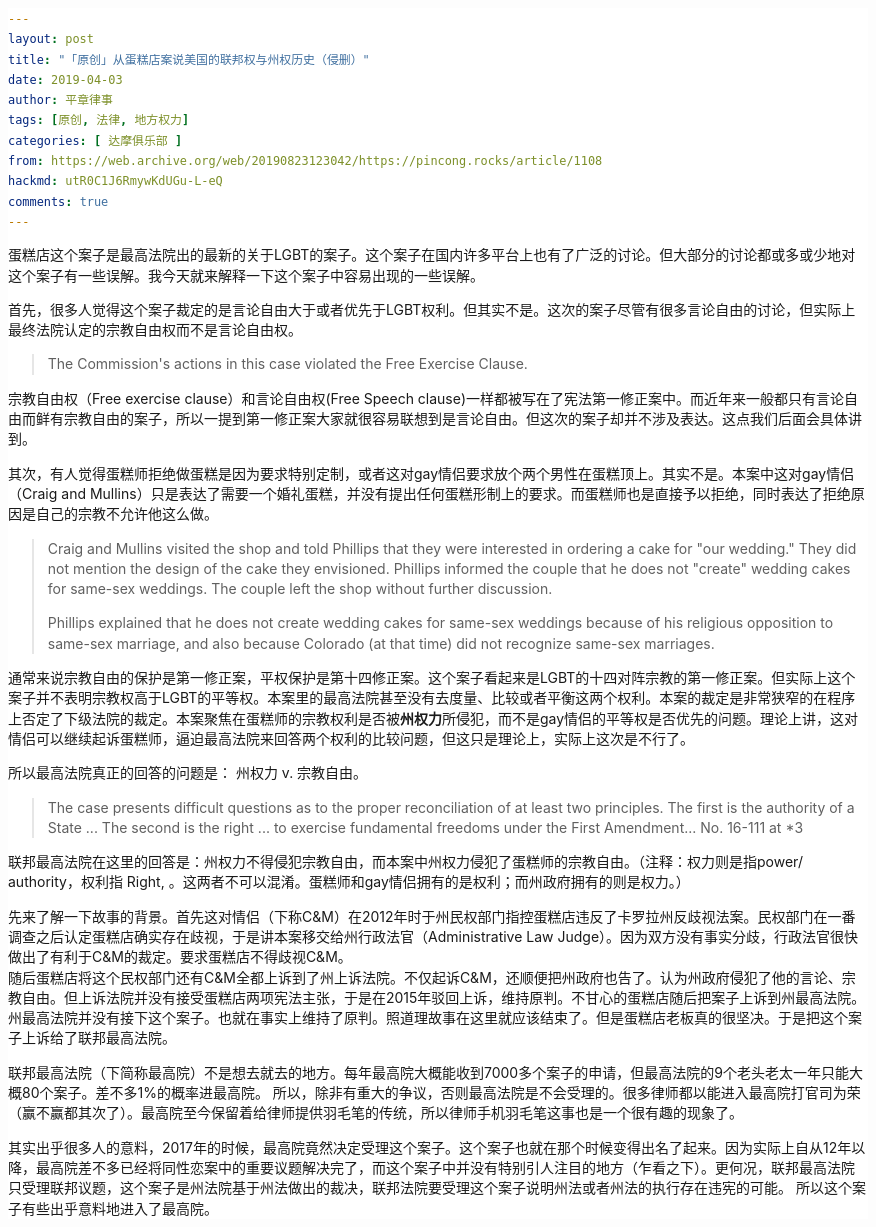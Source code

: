 ```yaml
---
layout: post
title: "「原创」从蛋糕店案说美国的联邦权与州权历史（侵删）"
date: 2019-04-03
author: 平章律事
tags: [原创, 法律, 地方权力]
categories: [ 达摩俱乐部 ]
from: https://web.archive.org/web/20190823123042/https://pincong.rocks/article/1108
hackmd: utR0C1J6RmywKdUGu-L-eQ
comments: true
---
```


蛋糕店这个案子是最高法院出的最新的关于LGBT的案子。这个案子在国内许多平台上也有了广泛的讨论。但大部分的讨论都或多或少地对这个案子有一些误解。我今天就来解释一下这个案子中容易出现的一些误解。

首先，很多人觉得这个案子裁定的是言论自由大于或者优先于LGBT权利。但其实不是。这次的案子尽管有很多言论自由的讨论，但实际上最终法院认定的宗教自由权而不是言论自由权。

> The Commission's actions in this case violated the Free Exercise Clause.

宗教自由权（Free exercise clause）和言论自由权(Free Speech clause)一样都被写在了宪法第一修正案中。而近年来一般都只有言论自由而鲜有宗教自由的案子，所以一提到第一修正案大家就很容易联想到是言论自由。但这次的案子却并不涉及表达。这点我们后面会具体讲到。

其次，有人觉得蛋糕师拒绝做蛋糕是因为要求特别定制，或者这对gay情侣要求放个两个男性在蛋糕顶上。其实不是。本案中这对gay情侣（Craig and Mullins）只是表达了需要一个婚礼蛋糕，并没有提出任何蛋糕形制上的要求。而蛋糕师也是直接予以拒绝，同时表达了拒绝原因是自己的宗教不允许他这么做。

> Craig and Mullins visited the shop and told Phillips that they were interested in ordering a cake for "our wedding." They did not mention the design of the cake they envisioned. Phillips informed the couple that he does not "create" wedding cakes for same-sex weddings. The couple left the shop without further discussion.
>
> Phillips explained that he does not create wedding cakes for same-sex weddings because of his religious opposition to same-sex marriage, and also because Colorado (at that time) did not recognize same-sex marriages.

通常来说宗教自由的保护是第一修正案，平权保护是第十四修正案。这个案子看起来是LGBT的十四对阵宗教的第一修正案。但实际上这个案子并不表明宗教权高于LGBT的平等权。本案里的最高法院甚至没有去度量、比较或者平衡这两个权利。本案的裁定是非常狭窄的在程序上否定了下级法院的裁定。本案聚焦在蛋糕师的宗教权利是否被**州权力**所侵犯，而不是gay情侣的平等权是否优先的问题。理论上讲，这对情侣可以继续起诉蛋糕师，逼迫最高法院来回答两个权利的比较问题，但这只是理论上，实际上这次是不行了。

所以最高法院真正的回答的问题是： 州权力 v. 宗教自由。

> The case presents difficult questions as to the proper reconciliation of at least two principles. The first is the authority of a State ... The second is the right ... to exercise fundamental freedoms under the First Amendment... No. 16-111 at *3

联邦最高法院在这里的回答是：州权力不得侵犯宗教自由，而本案中州权力侵犯了蛋糕师的宗教自由。（注释：权力则是指power/ authority，权利指 Right, 。这两者不可以混淆。蛋糕师和gay情侣拥有的是权利；而州政府拥有的则是权力。）

先来了解一下故事的背景。首先这对情侣（下称C&M）在2012年时于州民权部门指控蛋糕店违反了卡罗拉州反歧视法案。民权部门在一番调查之后认定蛋糕店确实存在歧视，于是讲本案移交给州行政法官（Administrative Law Judge）。因为双方没有事实分歧，行政法官很快做出了有利于C&M的裁定。要求蛋糕店不得歧视C&M。\
随后蛋糕店将这个民权部门还有C&M全都上诉到了州上诉法院。不仅起诉C&M，还顺便把州政府也告了。认为州政府侵犯了他的言论、宗教自由。但上诉法院并没有接受蛋糕店两项宪法主张，于是在2015年驳回上诉，维持原判。不甘心的蛋糕店随后把案子上诉到州最高法院。州最高法院并没有接下这个案子。也就在事实上维持了原判。照道理故事在这里就应该结束了。但是蛋糕店老板真的很坚决。于是把这个案子上诉给了联邦最高法院。

联邦最高法院（下简称最高院）不是想去就去的地方。每年最高院大概能收到7000多个案子的申请，但最高法院的9个老头老太一年只能大概80个案子。差不多1%的概率进最高院。 所以，除非有重大的争议，否则最高法院是不会受理的。很多律师都以能进入最高院打官司为荣（赢不赢都其次了）。最高院至今保留着给律师提供羽毛笔的传统，所以律师手机羽毛笔这事也是一个很有趣的现象了。

其实出乎很多人的意料，2017年的时候，最高院竟然决定受理这个案子。这个案子也就在那个时候变得出名了起来。因为实际上自从12年以降，最高院差不多已经将同性恋案中的重要议题解决完了，而这个案子中并没有特别引人注目的地方（乍看之下）。更何况，联邦最高法院只受理联邦议题，这个案子是州法院基于州法做出的裁决，联邦法院要受理这个案子说明州法或者州法的执行存在违宪的可能。 所以这个案子有些出乎意料地进入了最高院。
